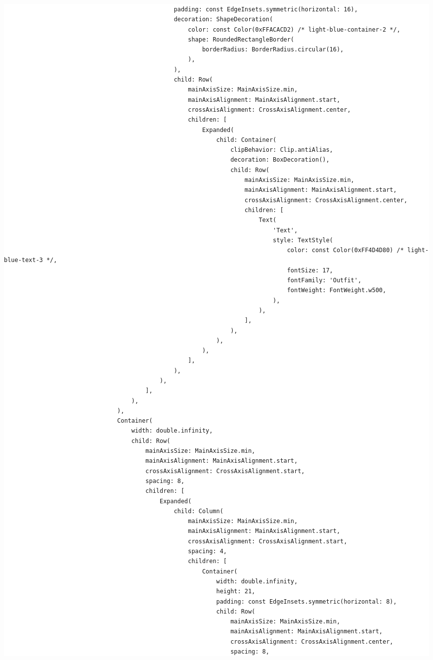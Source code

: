                                                     padding: const EdgeInsets.symmetric(horizontal: 16),
                                                    decoration: ShapeDecoration(
                                                        color: const Color(0xFFACACD2) /* light-blue-container-2 */,
                                                        shape: RoundedRectangleBorder(
                                                            borderRadius: BorderRadius.circular(16),
                                                        ),
                                                    ),
                                                    child: Row(
                                                        mainAxisSize: MainAxisSize.min,
                                                        mainAxisAlignment: MainAxisAlignment.start,
                                                        crossAxisAlignment: CrossAxisAlignment.center,
                                                        children: [
                                                            Expanded(
                                                                child: Container(
                                                                    clipBehavior: Clip.antiAlias,
                                                                    decoration: BoxDecoration(),
                                                                    child: Row(
                                                                        mainAxisSize: MainAxisSize.min,
                                                                        mainAxisAlignment: MainAxisAlignment.start,
                                                                        crossAxisAlignment: CrossAxisAlignment.center,
                                                                        children: [
                                                                            Text(
                                                                                'Text',
                                                                                style: TextStyle(
                                                                                    color: const Color(0xFF4D4D80) /* light-blue-text-3 */,
                                                                                    fontSize: 17,
                                                                                    fontFamily: 'Outfit',
                                                                                    fontWeight: FontWeight.w500,
                                                                                ),
                                                                            ),
                                                                        ],
                                                                    ),
                                                                ),
                                                            ),
                                                        ],
                                                    ),
                                                ),
                                            ],
                                        ),
                                    ),
                                    Container(
                                        width: double.infinity,
                                        child: Row(
                                            mainAxisSize: MainAxisSize.min,
                                            mainAxisAlignment: MainAxisAlignment.start,
                                            crossAxisAlignment: CrossAxisAlignment.start,
                                            spacing: 8,
                                            children: [
                                                Expanded(
                                                    child: Column(
                                                        mainAxisSize: MainAxisSize.min,
                                                        mainAxisAlignment: MainAxisAlignment.start,
                                                        crossAxisAlignment: CrossAxisAlignment.start,
                                                        spacing: 4,
                                                        children: [
                                                            Container(
                                                                width: double.infinity,
                                                                height: 21,
                                                                padding: const EdgeInsets.symmetric(horizontal: 8),
                                                                child: Row(
                                                                    mainAxisSize: MainAxisSize.min,
                                                                    mainAxisAlignment: MainAxisAlignment.start,
                                                                    crossAxisAlignment: CrossAxisAlignment.center,
                                                                    spacing: 8,